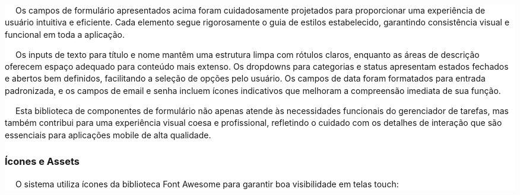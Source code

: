 &emsp; Os campos de formulário apresentados acima foram cuidadosamente projetados para proporcionar uma experiência de usuário intuitiva e eficiente. Cada elemento segue rigorosamente o guia de estilos estabelecido, garantindo consistência visual e funcional em toda a aplicação.

&emsp; Os inputs de texto para título e nome mantêm uma estrutura limpa com rótulos claros, enquanto as áreas de descrição oferecem espaço adequado para conteúdo mais extenso. Os dropdowns para categorias e status apresentam estados fechados e abertos bem definidos, facilitando a seleção de opções pelo usuário. Os campos de data foram formatados para entrada padronizada, e os campos de email e senha incluem ícones indicativos que melhoram a compreensão imediata de sua função.

&emsp; Esta biblioteca de componentes de formulário não apenas atende às necessidades funcionais do gerenciador de tarefas, mas também contribui para uma experiência visual coesa e profissional, refletindo o cuidado com os detalhes de interação que são essenciais para aplicações mobile de alta qualidade.

### Ícones e Assets
&emsp; O sistema utiliza ícones da biblioteca Font Awesome para garantir boa visibilidade em telas touch:

<div style="text-align: center;">